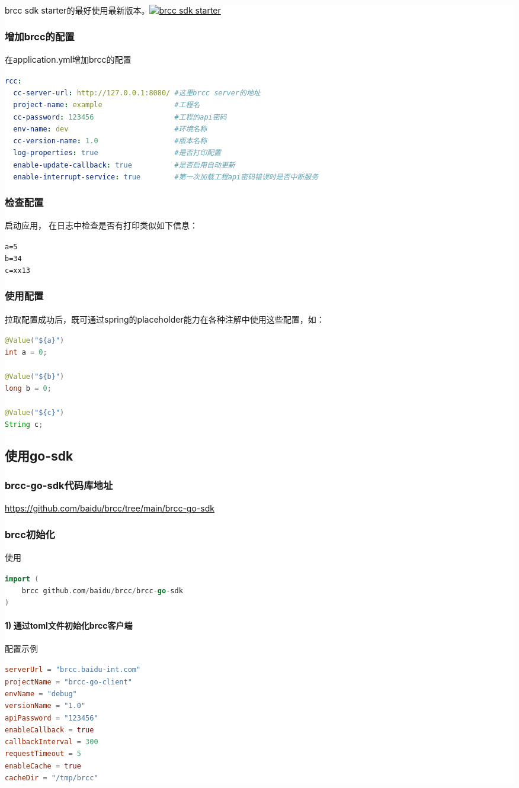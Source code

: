```xml
```
brcc sdk starter的最好使用最新版本。[![brcc sdk starter](https://maven-badges.herokuapp.com/maven-central/com.baidu.mapp/brcc-sdk-starter/badge.svg)](https://maven-badges.herokuapp.com/maven-central/com.baidu.mapp/brcc-sdk-starter)
### 增加brcc的配置
在application.yml增加brcc的配置
```yaml
rcc:
  cc-server-url: http://127.0.0.1:8080/ #这里brcc server的地址
  project-name: example                 #工程名
  cc-password: 123456                   #工程的api密码
  env-name: dev                         #环境名称
  cc-version-name: 1.0                  #版本名称
  log-properties: true                  #是否打印配置
  enable-update-callback: true          #是否启用自动更新
  enable-interrupt-service: true        #第一次加载工程api密码错误时是否中断服务
```
### 检查配置
启动应用， 在日志中检查是否有打印类似如下信息：
```
a=5
b=34 
c=xx13 
```
### 使用配置
拉取配置成功后，既可通过spring的placeholder能力在各种注解中使用这些配置，如：
```java
@Value("${a}")
int a = 0;

@Value("${b}")
long b = 0;

@Value("${c}")
String c;
```

## 使用go-sdk
### brcc-go-sdk代码库地址
https://github.com/baidu/brcc/tree/main/brcc-go-sdk
### brcc初始化
使用
```go
import (
    brcc github.com/baidu/brcc/brcc-go-sdk
)
```
#### 1) 通过toml文件初始化brcc客户端
配置示例
```toml
serverUrl = "brcc.baidu-int.com"
projectName = "brcc-go-client"
envName = "debug"
versionName = "1.0"
apiPassword = "123456"
enableCallback = true
callbackInterval = 300
requestTimeout = 5
enableCache = true
cacheDir = "/tmp/brcc"
```